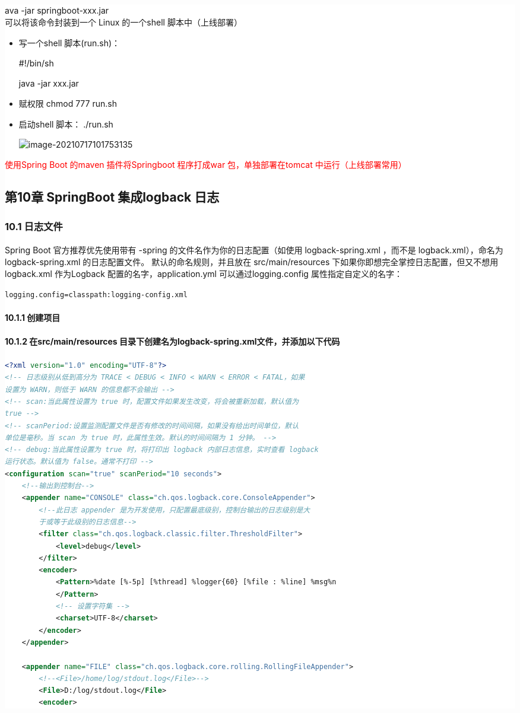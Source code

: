 ava -jar  springboot-xxx.jar  
可以将该命令封装到一个 Linux 的一个shell 脚本中（上线部署）

- 写一个shell 脚本(run.sh)：

  #!/bin/sh 

  java -jar xxx.jar

- 赋权限 chmod 777 run.sh

- 启动shell 脚本： ./run.sh

  ![image-20210717101753135](https://gitee.com/yybovo/note-images/raw/master/Typora/springboot036.png)

<font color=red>使用Spring Boot 的maven 插件将Springboot 程序打成war 包，单独部署在tomcat 中运行（上线部署常用）</font>



## 第10章 SpringBoot 集成logback 日志



### 10.1 日志文件 
Spring Boot 官方推荐优先使用带有 -spring 的文件名作为你的日志配置（如使用 logback-spring.xml ，而不是 logback.xml），命名为 logback-spring.xml 的日志配置文件。 默认的命名规则，并且放在 src/main/resources 下如果你即想完全掌控日志配置，但又不想用logback.xml 作为Logback 配置的名字，application.yml 可以通过logging.config 属性指定自定义的名字： 

```
logging.config=classpath:logging-config.xml
```



#### 10.1.1 创建项目

#### 10.1.2 在src/main/resources 目录下创建名为logback-spring.xml文件，并添加以下代码

```xml
<?xml version="1.0" encoding="UTF-8"?>
<!-- 日志级别从低到高分为 TRACE < DEBUG < INFO < WARN < ERROR < FATAL，如果
设置为 WARN，则低于 WARN 的信息都不会输出 -->
<!-- scan:当此属性设置为 true 时，配置文件如果发生改变，将会被重新加载，默认值为
true -->
<!-- scanPeriod:设置监测配置文件是否有修改的时间间隔，如果没有给出时间单位，默认
单位是毫秒。当 scan 为 true 时，此属性生效。默认的时间间隔为 1 分钟。 -->
<!-- debug:当此属性设置为 true 时，将打印出 logback 内部日志信息，实时查看 logback
运行状态。默认值为 false。通常不打印 -->
<configuration scan="true" scanPeriod="10 seconds">
    <!--输出到控制台-->
    <appender name="CONSOLE" class="ch.qos.logback.core.ConsoleAppender">
        <!--此日志 appender 是为开发使用，只配置最底级别，控制台输出的日志级别是大
        于或等于此级别的日志信息-->
        <filter class="ch.qos.logback.classic.filter.ThresholdFilter">
            <level>debug</level>
        </filter>
        <encoder>
            <Pattern>%date [%-5p] [%thread] %logger{60} [%file : %line] %msg%n
            </Pattern>
            <!-- 设置字符集 -->
            <charset>UTF-8</charset>
        </encoder>
    </appender>

    <appender name="FILE" class="ch.qos.logback.core.rolling.RollingFileAppender">
        <!--<File>/home/log/stdout.log</File>-->
        <File>D:/log/stdout.log</File>
        <encoder>
```
